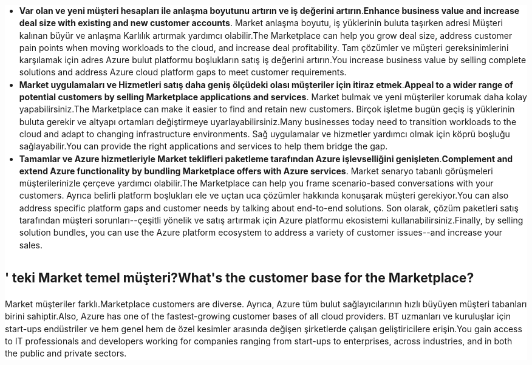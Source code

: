- <span data-ttu-id="64f7b-149">**Var olan ve yeni müşteri hesapları ile anlaşma boyutunu artırın ve iş değerini artırın**.</span><span class="sxs-lookup"><span data-stu-id="64f7b-149">**Enhance business value and increase deal size with existing and new customer accounts**.</span></span> <span data-ttu-id="64f7b-150">Market anlaşma boyutu, iş yüklerinin buluta taşırken adresi Müşteri kalınan büyür ve anlaşma Karlılık artırmak yardımcı olabilir.</span><span class="sxs-lookup"><span data-stu-id="64f7b-150">The Marketplace can help you grow deal size, address customer pain points when moving workloads to the cloud, and increase deal profitability.</span></span> <span data-ttu-id="64f7b-151">Tam çözümler ve müşteri gereksinimlerini karşılamak için adres Azure bulut platformu boşlukların satış iş değerini artırın.</span><span class="sxs-lookup"><span data-stu-id="64f7b-151">You increase business value by selling complete solutions and address Azure cloud platform gaps to meet customer requirements.</span></span>
- <span data-ttu-id="64f7b-152">**Market uygulamaları ve Hizmetleri satış daha geniş ölçüdeki olası müşteriler için itiraz etmek**.</span><span class="sxs-lookup"><span data-stu-id="64f7b-152">**Appeal to a wider range of potential customers by selling Marketplace applications and services**.</span></span> <span data-ttu-id="64f7b-153">Market bulmak ve yeni müşteriler korumak daha kolay yapabilirsiniz.</span><span class="sxs-lookup"><span data-stu-id="64f7b-153">The Marketplace can make it easier to find and retain new customers.</span></span> <span data-ttu-id="64f7b-154">Birçok işletme bugün geçiş iş yüklerinin buluta gerekir ve altyapı ortamları değiştirmeye uyarlayabilirsiniz.</span><span class="sxs-lookup"><span data-stu-id="64f7b-154">Many businesses today need to transition workloads to the cloud and adapt to changing infrastructure environments.</span></span> <span data-ttu-id="64f7b-155">Sağ uygulamalar ve hizmetler yardımcı olmak için köprü boşluğu sağlayabilir.</span><span class="sxs-lookup"><span data-stu-id="64f7b-155">You can provide the right applications and services to help them bridge the gap.</span></span>
- <span data-ttu-id="64f7b-156">**Tamamlar ve Azure hizmetleriyle Market teklifleri paketleme tarafından Azure işlevselliğini genişleten**.</span><span class="sxs-lookup"><span data-stu-id="64f7b-156">**Complement and extend Azure functionality by bundling Marketplace offers with Azure services**.</span></span> <span data-ttu-id="64f7b-157">Market senaryo tabanlı görüşmeleri müşterilerinizle çerçeve yardımcı olabilir.</span><span class="sxs-lookup"><span data-stu-id="64f7b-157">The Marketplace can help you frame scenario-based conversations with your customers.</span></span> <span data-ttu-id="64f7b-158">Ayrıca belirli platform boşlukları ele ve uçtan uca çözümler hakkında konuşarak müşteri gerekiyor.</span><span class="sxs-lookup"><span data-stu-id="64f7b-158">You can also address specific platform gaps and customer needs by talking about end-to-end solutions.</span></span> <span data-ttu-id="64f7b-159">Son olarak, çözüm paketleri satış tarafından müşteri sorunları--çeşitli yönelik ve satış artırmak için Azure platformu ekosistemi kullanabilirsiniz.</span><span class="sxs-lookup"><span data-stu-id="64f7b-159">Finally, by selling solution bundles, you can use the Azure platform ecosystem to address a variety of customer issues--and increase your sales.</span></span>

## <a name="what39s-the-customer-base-for-the-marketplace"></a><span data-ttu-id="64f7b-160">&#39; teki Market temel müşteri?</span><span class="sxs-lookup"><span data-stu-id="64f7b-160">What&#39;s the customer base for the Marketplace?</span></span>

<span data-ttu-id="64f7b-161">Market müşteriler farklı.</span><span class="sxs-lookup"><span data-stu-id="64f7b-161">Marketplace customers are diverse.</span></span> <span data-ttu-id="64f7b-162">Ayrıca, Azure tüm bulut sağlayıcılarının hızlı büyüyen müşteri tabanları birini sahiptir.</span><span class="sxs-lookup"><span data-stu-id="64f7b-162">Also, Azure has one of the fastest-growing customer bases of all cloud providers.</span></span> <span data-ttu-id="64f7b-163">BT uzmanları ve kuruluşlar için start-ups endüstriler ve hem genel hem de özel kesimler arasında değişen şirketlerde çalışan geliştiricilere erişin.</span><span class="sxs-lookup"><span data-stu-id="64f7b-163">You gain access to IT professionals and developers working for companies ranging from start-ups to enterprises, across industries, and in both the public and private sectors.</span></span>

